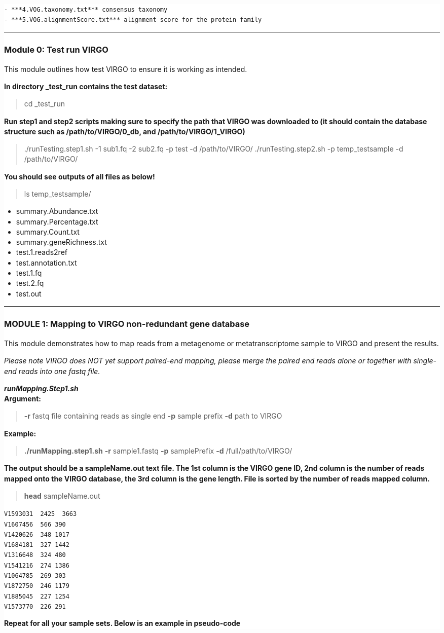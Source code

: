     - ***4.VOG.taxonomy.txt*** consensus taxonomy
    - ***5.VOG.alignmentScore.txt*** alignment score for the protein family

---

### Module 0: Test run VIRGO
This module outlines how test VIRGO to ensure it is working as intended.

**In directory _test_run contains the test dataset:** 

> cd _test_run

**Run step1 and step2 scripts making sure to specify the path that VIRGO was downloaded to (it should contain the database structure such as /path/to/VIRGO/0_db, and /path/to/VIRGO/1_VIRGO)**
> ./runTesting.step1.sh -1 sub1.fq -2 sub2.fq -p test -d /path/to/VIRGO/
> ./runTesting.step2.sh -p temp_testsample -d /path/to/VIRGO/

**You should see outputs of all files as below!**

> ls temp_testsample/

- summary.Abundance.txt
- summary.Percentage.txt
- summary.Count.txt      
- summary.geneRichness.txt 
- test.1.reads2ref  
- test.annotation.txt
- test.1.fq         
- test.2.fq            
- test.out

---

### MODULE 1: Mapping to VIRGO non-redundant gene database ####
This module demonstrates how to map reads from a metagenome or metatranscriptome sample to VIRGO and present the results.

*Please note VIRGO does NOT yet support paired-end mapping, please merge the paired end reads alone or together with single-end reads into one fastq file.*

***runMapping.Step1.sh***  
**Argument:**

>**-r** fastq file containing reads as single end
>**-p** sample prefix 
>**-d** path to VIRGO

**Example:**
>**./runMapping.step1.sh** **-r** sample1.fastq **-p** samplePrefix **-d** /full/path/to/VIRGO/

**The output should be a sampleName.out text file. The 1st column is the VIRGO gene ID, 2nd column is the number of reads mapped onto the VIRGO database, the 3rd column is the gene length. File is sorted by the number of reads mapped column.**

> **head** sampleName.out 
```
V1593031  2425  3663
V1607456  566 390
V1420626  348 1017
V1684181  327 1442
V1316648  324 480
V1541216  274 1386
V1064785  269 303
V1872750  246 1179
V1885045  227 1254
V1573770  226 291
```
**Repeat for all your sample sets. Below is an example in pseudo-code**
